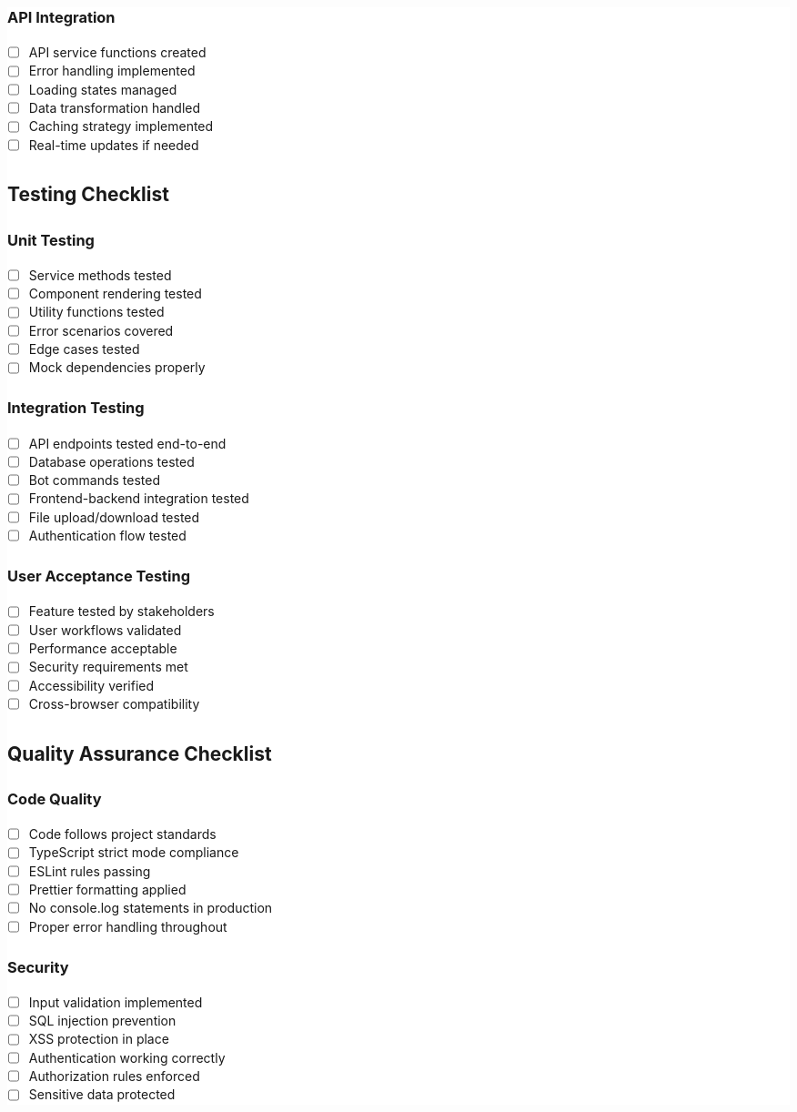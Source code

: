 ### API Integration
- [ ] API service functions created
- [ ] Error handling implemented
- [ ] Loading states managed
- [ ] Data transformation handled
- [ ] Caching strategy implemented
- [ ] Real-time updates if needed

## Testing Checklist

### Unit Testing
- [ ] Service methods tested
- [ ] Component rendering tested
- [ ] Utility functions tested
- [ ] Error scenarios covered
- [ ] Edge cases tested
- [ ] Mock dependencies properly

### Integration Testing
- [ ] API endpoints tested end-to-end
- [ ] Database operations tested
- [ ] Bot commands tested
- [ ] Frontend-backend integration tested
- [ ] File upload/download tested
- [ ] Authentication flow tested

### User Acceptance Testing
- [ ] Feature tested by stakeholders
- [ ] User workflows validated
- [ ] Performance acceptable
- [ ] Security requirements met
- [ ] Accessibility verified
- [ ] Cross-browser compatibility

## Quality Assurance Checklist

### Code Quality
- [ ] Code follows project standards
- [ ] TypeScript strict mode compliance
- [ ] ESLint rules passing
- [ ] Prettier formatting applied
- [ ] No console.log statements in production
- [ ] Proper error handling throughout

### Security
- [ ] Input validation implemented
- [ ] SQL injection prevention
- [ ] XSS protection in place
- [ ] Authentication working correctly
- [ ] Authorization rules enforced
- [ ] Sensitive data protected
